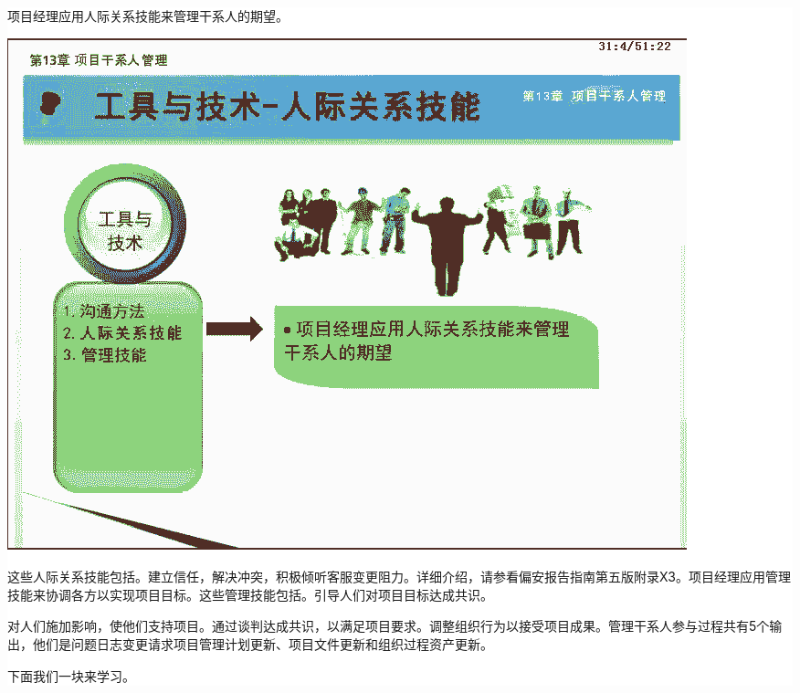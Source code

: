 
项目经理应用人际关系技能来管理干系人的期望。

![](img/2db9cf29007f31f731a2a528a8b6a963_103.png)

这些人际关系技能包括。建立信任，解决冲突，积极倾听客服变更阻力。详细介绍，请参看偏安报告指南第五版附录X3。项目经理应用管理技能来协调各方以实现项目目标。这些管理技能包括。引导人们对项目目标达成共识。

对人们施加影响，使他们支持项目。通过谈判达成共识，以满足项目要求。调整组织行为以接受项目成果。管理干系人参与过程共有5个输出，他们是问题日志变更请求项目管理计划更新、项目文件更新和组织过程资产更新。

下面我们一块来学习。
